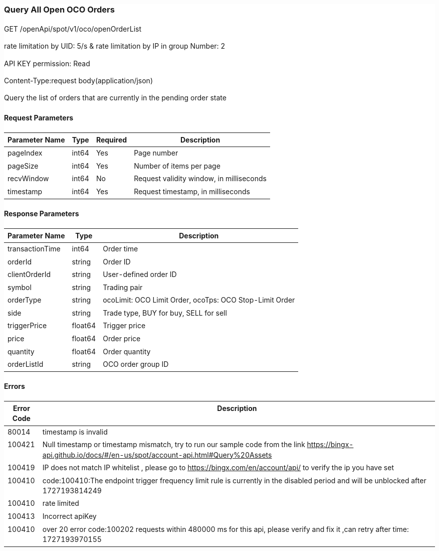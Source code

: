 ### Query All Open OCO Orders

GET /openApi/spot/v1/oco/openOrderList

rate limitation by UID: 5/s & rate limitation by IP in group Number: 2

API KEY permission: Read

Content-Type:request body(application/json)

Query the list of orders that are currently in the pending order state

#### Request Parameters

| Parameter Name | Type  | Required | Description                              |
| -------------- | ----- | -------- | ---------------------------------------- |
| pageIndex      | int64 | Yes      | Page number                              |
| pageSize       | int64 | Yes      | Number of items per page                 |
| recvWindow     | int64 | No       | Request validity window, in milliseconds |
| timestamp      | int64 | Yes      | Request timestamp, in milliseconds       |

#### Response Parameters

| Parameter Name  | Type    | Description                                             |
| --------------- | ------- | ------------------------------------------------------- |
| transactionTime | int64   | Order time                                              |
| orderId         | string  | Order ID                                                |
| clientOrderId   | string  | User-defined order ID                                   |
| symbol          | string  | Trading pair                                            |
| orderType       | string  | ocoLimit: OCO Limit Order, ocoTps: OCO Stop-Limit Order |
| side            | string  | Trade type, BUY for buy, SELL for sell                  |
| triggerPrice    | float64 | Trigger price                                           |
| price           | float64 | Order price                                             |
| quantity        | float64 | Order quantity                                          |
| orderListId     | string  | OCO order group ID                                      |

#### Errors

| Error Code | Description                                                                                                                                                  |
| ---------- | ------------------------------------------------------------------------------------------------------------------------------------------------------------ |
| 80014      | timestamp is invalid                                                                                                                                         |
| 100421     | Null timestamp or timestamp mismatch, try to run our sample code from the link https://bingx-api.github.io/docs/#/en-us/spot/account-api.html#Query%20Assets |
| 100419     | IP does not match IP whitelist , please go to https://bingx.com/en/account/api/ to verify the ip you have set                                                |
| 100410     | code:100410:The endpoint trigger frequency limit rule is currently in the disabled period and will be unblocked after 1727193814249                          |
| 100410     | rate limited                                                                                                                                                 |
| 100413     | Incorrect apiKey                                                                                                                                             |
| 100410     | over 20 error code:100202 requests within 480000 ms for this api, please verify and fix it ,can retry after time: 1727193970155                              |
